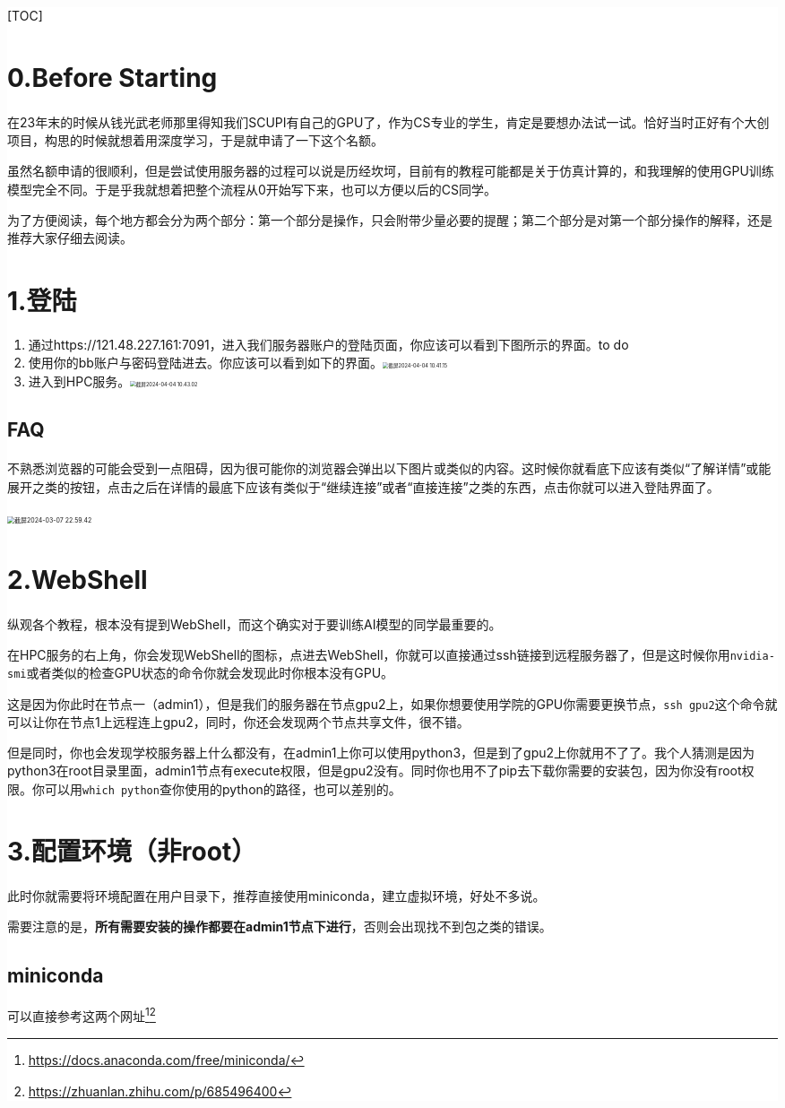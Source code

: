[TOC]

# 0.Before Starting

在23年末的时候从钱光武老师那里得知我们SCUPI有自己的GPU了，作为CS专业的学生，肯定是要想办法试一试。恰好当时正好有个大创项目，构思的时候就想着用深度学习，于是就申请了一下这个名额。

虽然名额申请的很顺利，但是尝试使用服务器的过程可以说是历经坎坷，目前有的教程可能都是关于仿真计算的，和我理解的使用GPU训练模型完全不同。于是乎我就想着把整个流程从0开始写下来，也可以方便以后的CS同学。

为了方便阅读，每个地方都会分为两个部分：第一个部分是操作，只会附带少量必要的提醒；第二个部分是对第一个部分操作的解释，还是推荐大家仔细去阅读。



# 1.登陆

1. 通过https://121.48.227.161:7091，进入我们服务器账户的登陆页面，你应该可以看到下图所示的界面。to do
2. 使用你的bb账户与密码登陆进去。你应该可以看到如下的界面。<img src="/Users/zhengbowen/My Documents/Learning Notes/Sophomore/Semester 2/SCUPI Server/${img}/截屏2024-04-04 10.41.15.png" alt="截屏2024-04-04 10.41.15" style="zoom:40%;" />
3. 进入到HPC服务。<img src="/Users/zhengbowen/My Documents/Learning Notes/Sophomore/Semester 2/SCUPI Server/${img}/截屏2024-04-04 10.43.02.png" alt="截屏2024-04-04 10.43.02" style="zoom:40%;" />

## FAQ

不熟悉浏览器的可能会受到一点阻碍，因为很可能你的浏览器会弹出以下图片或类似的内容。这时候你就看底下应该有类似“了解详情”或能展开之类的按钮，点击之后在详情的最底下应该有类似于“继续连接”或者“直接连接”之类的东西，点击你就可以进入登陆界面了。

<img src="/Users/zhengbowen/Library/Application Support/typora-user-images/截屏2024-03-07 22.59.42.png" alt="截屏2024-03-07 22.59.42" style="zoom:50%;" />



# 2.WebShell

纵观各个教程，根本没有提到WebShell，而这个确实对于要训练AI模型的同学最重要的。

在HPC服务的右上角，你会发现WebShell的图标，点进去WebShell，你就可以直接通过ssh链接到远程服务器了，但是这时候你用``nvidia-smi``或者类似的检查GPU状态的命令你就会发现此时你根本没有GPU。

这是因为你此时在节点一（admin1），但是我们的服务器在节点gpu2上，如果你想要使用学院的GPU你需要更换节点，``ssh gpu2``这个命令就可以让你在节点1上远程连上gpu2，同时，你还会发现两个节点共享文件，很不错。

但是同时，你也会发现学校服务器上什么都没有，在admin1上你可以使用python3，但是到了gpu2上你就用不了了。我个人猜测是因为python3在root目录里面，admin1节点有execute权限，但是gpu2没有。同时你也用不了pip去下载你需要的安装包，因为你没有root权限。你可以用``which python``查你使用的python的路径，也可以差别的。



# 3.配置环境（非root）

此时你就需要将环境配置在用户目录下，推荐直接使用miniconda，建立虚拟环境，好处不多说。

需要注意的是，**所有需要安装的操作都要在admin1节点下进行**，否则会出现找不到包之类的错误。

## miniconda

可以直接参考这两个网址[^12][^13] 


[^1]: https://www.cnblogs.com/esctrionsit/p/13415058.html
[^2]: https://blog.csdn.net/qq_38486203/article/details/88840759
[^3]: https://pytorch.org
[^4]: https://blog.csdn.net/qq_35831906/article/details/134349866
[^5]: https://zhuanlan.zhihu.com/p/469155815
[^6]: https://github.com/pytorch/pytorch/issues/110000
[^7]: https://discuss.pytorch.org/t/runtimeerror-device-0-device-num-gpus-internal-assert-failed/178118/5
[^8]: https://blog.csdn.net/pansanday/article/details/80776079
[^9]: https://blog.csdn.net/Axela30W/article/details/78981749
[^10]: https://blog.csdn.net/tyustli/article/details/122222605
[^11]: https://zhuanlan.zhihu.com/p/412736012
[^12]: https://docs.anaconda.com/free/miniconda/
[^13]: https://zhuanlan.zhihu.com/p/685496400
[^14]: https://www.freecodecamp.org/chinese/news/how-to-setup-virtual-environments-in-python/
[^15]: https://geek-docs.com/git/git-questions/889_git_installing_git_in_home_directory_centos_5_no_root.html
[^16]: https://blog.csdn.net/mao834099514/article/details/79544467
[^17]: https://www.jianshu.com/p/b97db7c9c915